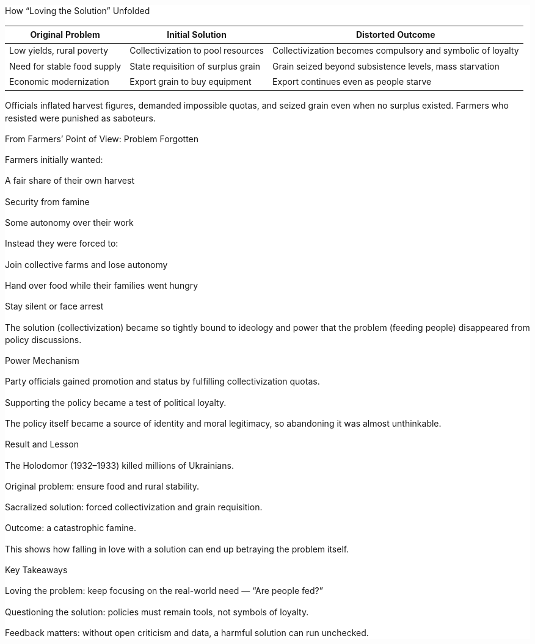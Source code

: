 How “Loving the Solution” Unfolded

| Original Problem            | Initial Solution                   | Distorted Outcome                                           |
| --------------------------- | ---------------------------------- | ----------------------------------------------------------- |
| Low yields, rural poverty   | Collectivization to pool resources | Collectivization becomes compulsory and symbolic of loyalty |
| Need for stable food supply | State requisition of surplus grain | Grain seized beyond subsistence levels, mass starvation     |
| Economic modernization      | Export grain to buy equipment      | Export continues even as people starve                      |

Officials inflated harvest figures, demanded impossible quotas, and seized grain even when no surplus existed. Farmers who resisted were punished as saboteurs.

From Farmers’ Point of View: Problem Forgotten

Farmers initially wanted:

A fair share of their own harvest

Security from famine

Some autonomy over their work

Instead they were forced to:

Join collective farms and lose autonomy

Hand over food while their families went hungry

Stay silent or face arrest

The solution (collectivization) became so tightly bound to ideology and power that the problem (feeding people) disappeared from policy discussions.

Power Mechanism

Party officials gained promotion and status by fulfilling collectivization quotas.

Supporting the policy became a test of political loyalty.

The policy itself became a source of identity and moral legitimacy, so abandoning it was almost unthinkable.

Result and Lesson

The Holodomor (1932–1933) killed millions of Ukrainians.

Original problem: ensure food and rural stability.

Sacralized solution: forced collectivization and grain requisition.

Outcome: a catastrophic famine.

This shows how falling in love with a solution can end up betraying the problem itself.

Key Takeaways

Loving the problem: keep focusing on the real-world need — “Are people fed?”

Questioning the solution: policies must remain tools, not symbols of loyalty.

Feedback matters: without open criticism and data, a harmful solution can run unchecked.
